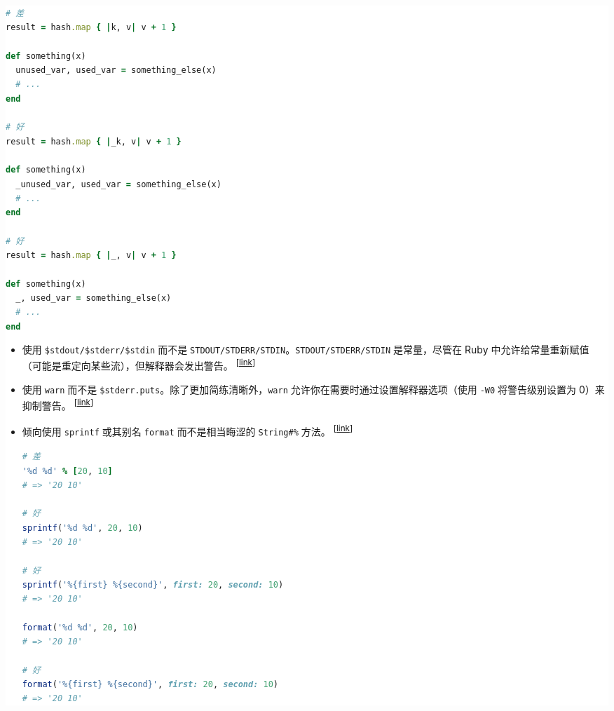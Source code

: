   ```Ruby
  # 差
  result = hash.map { |k, v| v + 1 }

  def something(x)
    unused_var, used_var = something_else(x)
    # ...
  end

  # 好
  result = hash.map { |_k, v| v + 1 }

  def something(x)
    _unused_var, used_var = something_else(x)
    # ...
  end

  # 好
  result = hash.map { |_, v| v + 1 }

  def something(x)
    _, used_var = something_else(x)
    # ...
  end
  ```

* <a name="global-stdout"></a>
  使用 `$stdout/$stderr/$stdin` 而不是 `STDOUT/STDERR/STDIN`。`STDOUT/STDERR/STDIN` 是常量，尽管在 Ruby 中允许给常量重新赋值（可能是重定向某些流），但解释器会发出警告。
<sup>[[link](#global-stdout)]</sup>

* <a name="warn"></a>
  使用 `warn` 而不是 `$stderr.puts`。除了更加简练清晰外，`warn` 允许你在需要时通过设置解释器选项（使用 `-W0` 将警告级别设置为 0）来抑制警告。
<sup>[[link](#warn)]</sup>

* <a name="sprintf"></a>
  倾向使用 `sprintf` 或其别名 `format` 而不是相当晦涩的 `String#%` 方法。
<sup>[[link](#sprintf)]</sup>

  ```Ruby
  # 差
  '%d %d' % [20, 10]
  # => '20 10'

  # 好
  sprintf('%d %d', 20, 10)
  # => '20 10'

  # 好
  sprintf('%{first} %{second}', first: 20, second: 10)
  # => '20 10'

  format('%d %d', 20, 10)
  # => '20 10'

  # 好
  format('%{first} %{second}', first: 20, second: 10)
  # => '20 10'
  ```
